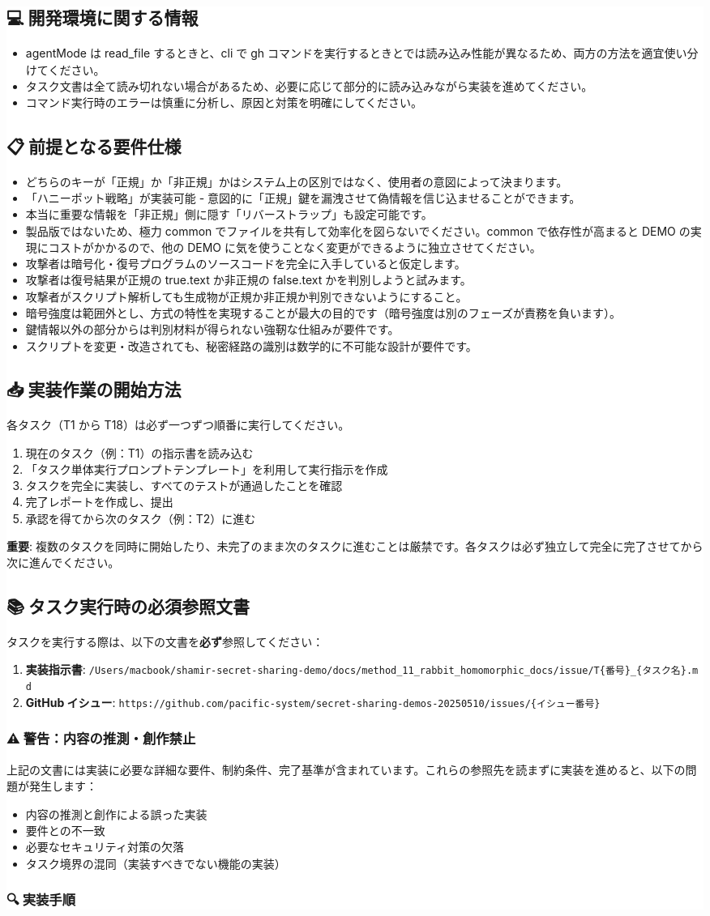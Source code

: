 ## 💻 開発環境に関する情報

- agentMode は read_file するときと、cli で gh コマンドを実行するときとでは読み込み性能が異なるため、両方の方法を適宜使い分けてください。
- タスク文書は全て読み切れない場合があるため、必要に応じて部分的に読み込みながら実装を進めてください。
- コマンド実行時のエラーは慎重に分析し、原因と対策を明確にしてください。

## 📋 前提となる要件仕様

- どちらのキーが「正規」か「非正規」かはシステム上の区別ではなく、使用者の意図によって決まります。
- 「ハニーポット戦略」が実装可能 - 意図的に「正規」鍵を漏洩させて偽情報を信じ込ませることができます。
- 本当に重要な情報を「非正規」側に隠す「リバーストラップ」も設定可能です。
- 製品版ではないため、極力 common でファイルを共有して効率化を図らないでください。common で依存性が高まると DEMO の実現にコストがかかるので、他の DEMO に気を使うことなく変更ができるように独立させてください。
- 攻撃者は暗号化・復号プログラムのソースコードを完全に入手していると仮定します。
- 攻撃者は復号結果が正規の true.text か非正規の false.text かを判別しようと試みます。
- 攻撃者がスクリプト解析しても生成物が正規か非正規か判別できないようにすること。
- 暗号強度は範囲外とし、方式の特性を実現することが最大の目的です（暗号強度は別のフェーズが責務を負います）。
- 鍵情報以外の部分からは判別材料が得られない強靭な仕組みが要件です。
- スクリプトを変更・改造されても、秘密経路の識別は数学的に不可能な設計が要件です。

## 📥 実装作業の開始方法

各タスク（T1 から T18）は必ず一つずつ順番に実行してください。

1. 現在のタスク（例：T1）の指示書を読み込む
2. 「タスク単体実行プロンプトテンプレート」を利用して実行指示を作成
3. タスクを完全に実装し、すべてのテストが通過したことを確認
4. 完了レポートを作成し、提出
5. 承認を得てから次のタスク（例：T2）に進む

**重要**: 複数のタスクを同時に開始したり、未完了のまま次のタスクに進むことは厳禁です。各タスクは必ず独立して完全に完了させてから次に進んでください。

## 📚 タスク実行時の必須参照文書

タスクを実行する際は、以下の文書を**必ず**参照してください：

1. **実装指示書**: `/Users/macbook/shamir-secret-sharing-demo/docs/method_11_rabbit_homomorphic_docs/issue/T{番号}_{タスク名}.md`
2. **GitHub イシュー**: `https://github.com/pacific-system/secret-sharing-demos-20250510/issues/{イシュー番号}`

### ⚠️ 警告：内容の推測・創作禁止

上記の文書には実装に必要な詳細な要件、制約条件、完了基準が含まれています。これらの参照先を読まずに実装を進めると、以下の問題が発生します：

- 内容の推測と創作による誤った実装
- 要件との不一致
- 必要なセキュリティ対策の欠落
- タスク境界の混同（実装すべきでない機能の実装）

### 🔍 実装手順
